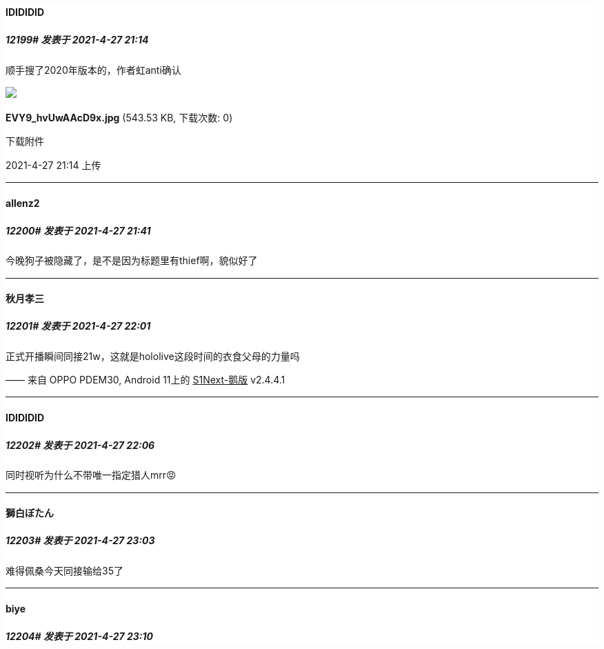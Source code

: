 ####  IDIDIDID  
##### 12199#       发表于 2021-4-27 21:14


顺手搜了2020年版本的，作者虹anti确认


<img src="https://img.saraba1st.com/forum/202104/27/211404c2vghg2a0vhrsmv0.jpg" referrerpolicy="no-referrer">


<strong>EVY9_hvUwAAcD9x.jpg</strong> (543.53 KB, 下载次数: 0)

下载附件

2021-4-27 21:14 上传


*****

####  allenz2  
##### 12200#       发表于 2021-4-27 21:41


今晚狗子被隐藏了，是不是因为标题里有thief啊，貌似好了


*****

####  秋月孝三  
##### 12201#       发表于 2021-4-27 22:01


正式开播瞬间同接21w，这就是hololive这段时间的衣食父母的力量吗

—— 来自 OPPO PDEM30, Android 11上的 [S1Next-鹅版](https://github.com/ykrank/S1-Next/releases) v2.4.4.1


*****

####  IDIDIDID  
##### 12202#       发表于 2021-4-27 22:06


同时视听为什么不带唯一指定猎人mrr😡


*****

####  獅白ぼたん  
##### 12203#       发表于 2021-4-27 23:03


难得佩桑今天同接输给35了


*****

####  biye  
##### 12204#       发表于 2021-4-27 23:10
